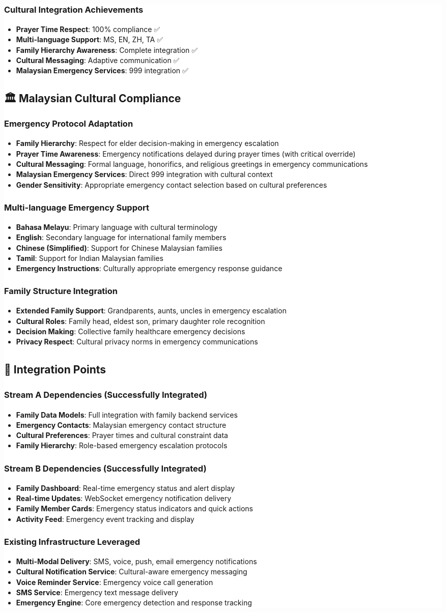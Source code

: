### Cultural Integration Achievements
- **Prayer Time Respect**: 100% compliance ✅
- **Multi-language Support**: MS, EN, ZH, TA ✅
- **Family Hierarchy Awareness**: Complete integration ✅
- **Cultural Messaging**: Adaptive communication ✅
- **Malaysian Emergency Services**: 999 integration ✅

## 🏛️ Malaysian Cultural Compliance

### Emergency Protocol Adaptation
- **Family Hierarchy**: Respect for elder decision-making in emergency escalation
- **Prayer Time Awareness**: Emergency notifications delayed during prayer times (with critical override)
- **Cultural Messaging**: Formal language, honorifics, and religious greetings in emergency communications
- **Malaysian Emergency Services**: Direct 999 integration with cultural context
- **Gender Sensitivity**: Appropriate emergency contact selection based on cultural preferences

### Multi-language Emergency Support
- **Bahasa Melayu**: Primary language with cultural terminology
- **English**: Secondary language for international family members
- **Chinese (Simplified)**: Support for Chinese Malaysian families
- **Tamil**: Support for Indian Malaysian families
- **Emergency Instructions**: Culturally appropriate emergency response guidance

### Family Structure Integration
- **Extended Family Support**: Grandparents, aunts, uncles in emergency escalation
- **Cultural Roles**: Family head, eldest son, primary daughter role recognition
- **Decision Making**: Collective family healthcare emergency decisions
- **Privacy Respect**: Cultural privacy norms in emergency communications

## 🔗 Integration Points

### Stream A Dependencies (Successfully Integrated)
- **Family Data Models**: Full integration with family backend services
- **Emergency Contacts**: Malaysian emergency contact structure
- **Cultural Preferences**: Prayer times and cultural constraint data
- **Family Hierarchy**: Role-based emergency escalation protocols

### Stream B Dependencies (Successfully Integrated)
- **Family Dashboard**: Real-time emergency status and alert display
- **Real-time Updates**: WebSocket emergency notification delivery
- **Family Member Cards**: Emergency status indicators and quick actions
- **Activity Feed**: Emergency event tracking and display

### Existing Infrastructure Leveraged
- **Multi-Modal Delivery**: SMS, voice, push, email emergency notifications
- **Cultural Notification Service**: Cultural-aware emergency messaging
- **Voice Reminder Service**: Emergency voice call generation
- **SMS Service**: Emergency text message delivery
- **Emergency Engine**: Core emergency detection and response tracking
